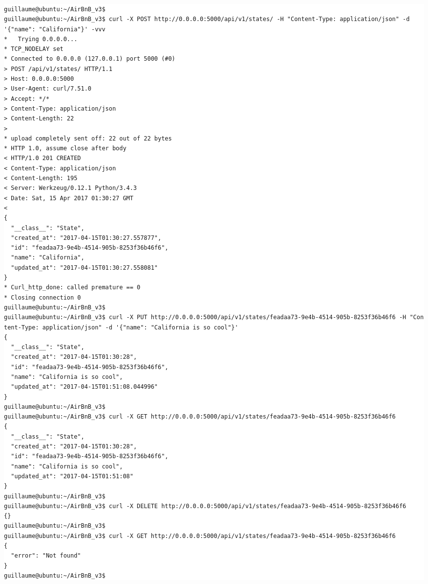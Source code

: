 ```
guillaume@ubuntu:~/AirBnB_v3$ 
guillaume@ubuntu:~/AirBnB_v3$ curl -X POST http://0.0.0.0:5000/api/v1/states/ -H "Content-Type: application/json" -d '{"name": "California"}' -vvv
*   Trying 0.0.0.0...
* TCP_NODELAY set
* Connected to 0.0.0.0 (127.0.0.1) port 5000 (#0)
> POST /api/v1/states/ HTTP/1.1
> Host: 0.0.0.0:5000
> User-Agent: curl/7.51.0
> Accept: */*
> Content-Type: application/json
> Content-Length: 22
> 
* upload completely sent off: 22 out of 22 bytes
* HTTP 1.0, assume close after body
< HTTP/1.0 201 CREATED
< Content-Type: application/json
< Content-Length: 195
< Server: Werkzeug/0.12.1 Python/3.4.3
< Date: Sat, 15 Apr 2017 01:30:27 GMT
< 
{
  "__class__": "State", 
  "created_at": "2017-04-15T01:30:27.557877", 
  "id": "feadaa73-9e4b-4514-905b-8253f36b46f6", 
  "name": "California", 
  "updated_at": "2017-04-15T01:30:27.558081"
}
* Curl_http_done: called premature == 0
* Closing connection 0
guillaume@ubuntu:~/AirBnB_v3$ 
guillaume@ubuntu:~/AirBnB_v3$ curl -X PUT http://0.0.0.0:5000/api/v1/states/feadaa73-9e4b-4514-905b-8253f36b46f6 -H "Content-Type: application/json" -d '{"name": "California is so cool"}'
{
  "__class__": "State", 
  "created_at": "2017-04-15T01:30:28", 
  "id": "feadaa73-9e4b-4514-905b-8253f36b46f6", 
  "name": "California is so cool", 
  "updated_at": "2017-04-15T01:51:08.044996"
}
guillaume@ubuntu:~/AirBnB_v3$ 
guillaume@ubuntu:~/AirBnB_v3$ curl -X GET http://0.0.0.0:5000/api/v1/states/feadaa73-9e4b-4514-905b-8253f36b46f6
{
  "__class__": "State", 
  "created_at": "2017-04-15T01:30:28", 
  "id": "feadaa73-9e4b-4514-905b-8253f36b46f6", 
  "name": "California is so cool", 
  "updated_at": "2017-04-15T01:51:08"
}
guillaume@ubuntu:~/AirBnB_v3$ 
guillaume@ubuntu:~/AirBnB_v3$ curl -X DELETE http://0.0.0.0:5000/api/v1/states/feadaa73-9e4b-4514-905b-8253f36b46f6
{}
guillaume@ubuntu:~/AirBnB_v3$ 
guillaume@ubuntu:~/AirBnB_v3$ curl -X GET http://0.0.0.0:5000/api/v1/states/feadaa73-9e4b-4514-905b-8253f36b46f6
{
  "error": "Not found"
}
guillaume@ubuntu:~/AirBnB_v3$
```
